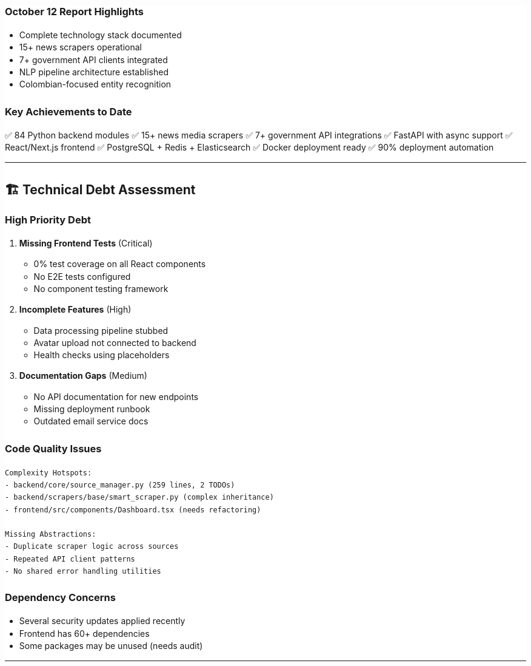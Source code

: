 ### October 12 Report Highlights
- Complete technology stack documented
- 15+ news scrapers operational
- 7+ government API clients integrated
- NLP pipeline architecture established
- Colombian-focused entity recognition

### Key Achievements to Date
✅ 84 Python backend modules
✅ 15+ news media scrapers
✅ 7+ government API integrations
✅ FastAPI with async support
✅ React/Next.js frontend
✅ PostgreSQL + Redis + Elasticsearch
✅ Docker deployment ready
✅ 90% deployment automation

---

## 🏗️ Technical Debt Assessment

### High Priority Debt
1. **Missing Frontend Tests** (Critical)
   - 0% test coverage on all React components
   - No E2E tests configured
   - No component testing framework

2. **Incomplete Features** (High)
   - Data processing pipeline stubbed
   - Avatar upload not connected to backend
   - Health checks using placeholders

3. **Documentation Gaps** (Medium)
   - No API documentation for new endpoints
   - Missing deployment runbook
   - Outdated email service docs

### Code Quality Issues
```
Complexity Hotspots:
- backend/core/source_manager.py (259 lines, 2 TODOs)
- backend/scrapers/base/smart_scraper.py (complex inheritance)
- frontend/src/components/Dashboard.tsx (needs refactoring)

Missing Abstractions:
- Duplicate scraper logic across sources
- Repeated API client patterns
- No shared error handling utilities
```

### Dependency Concerns
- Several security updates applied recently
- Frontend has 60+ dependencies
- Some packages may be unused (needs audit)

---
